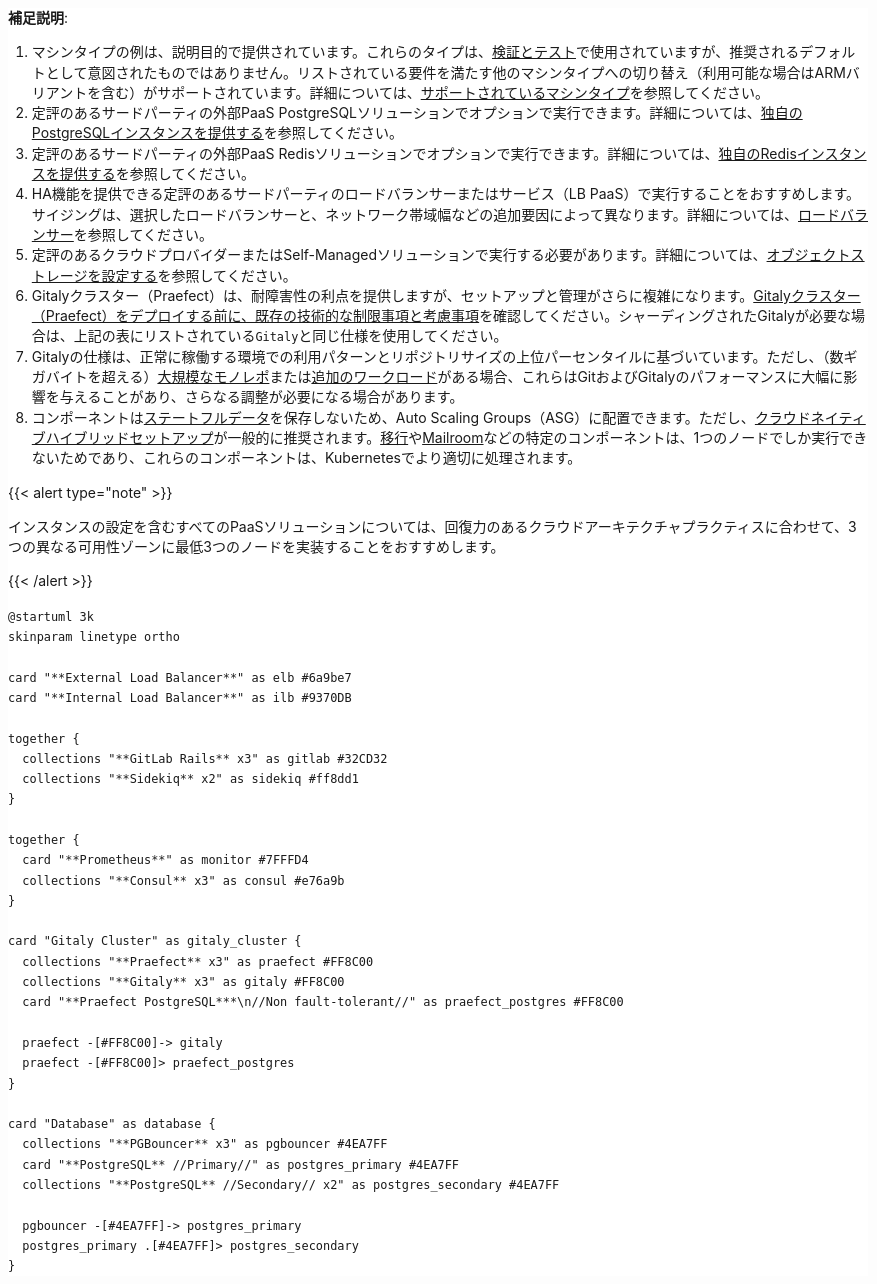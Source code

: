 **補足説明**:



1. マシンタイプの例は、説明目的で提供されています。これらのタイプは、[検証とテスト](_index.md#validation-and-test-results)で使用されていますが、推奨されるデフォルトとして意図されたものではありません。リストされている要件を満たす他のマシンタイプへの切り替え（利用可能な場合はARMバリアントを含む）がサポートされています。詳細については、[サポートされているマシンタイプ](_index.md#supported-machine-types)を参照してください。
2. 定評のあるサードパーティの外部PaaS PostgreSQLソリューションでオプションで実行できます。詳細については、[独自のPostgreSQLインスタンスを提供する](#provide-your-own-postgresql-instance)を参照してください。
3. 定評のあるサードパーティの外部PaaS Redisソリューションでオプションで実行できます。詳細については、[独自のRedisインスタンスを提供する](#provide-your-own-redis-instance)を参照してください。
4. HA機能を提供できる定評のあるサードパーティのロードバランサーまたはサービス（LB PaaS）で実行することをおすすめします。サイジングは、選択したロードバランサーと、ネットワーク帯域幅などの追加要因によって異なります。詳細については、[ロードバランサー](_index.md#load-balancers)を参照してください。
5. 定評のあるクラウドプロバイダーまたはSelf-Managedソリューションで実行する必要があります。詳細については、[オブジェクトストレージを設定する](#configure-the-object-storage)を参照してください。
6. Gitalyクラスター（Praefect）は、耐障害性の利点を提供しますが、セットアップと管理がさらに複雑になります。[Gitalyクラスター（Praefect）をデプロイする前に、既存の技術的な制限事項と考慮事項](../gitaly/praefect/_index.md#before-deploying-gitaly-cluster-praefect)を確認してください。シャーディングされたGitalyが必要な場合は、上記の表にリストされている`Gitaly`と同じ仕様を使用してください。
7. Gitalyの仕様は、正常に稼働する環境での利用パターンとリポジトリサイズの上位パーセンタイルに基づいています。ただし、（数ギガバイトを超える）[大規模なモノレポ](_index.md#large-monorepos)または[追加のワークロード](_index.md#additional-workloads)がある場合、これらはGitおよびGitalyのパフォーマンスに大幅に影響を与えることがあり、さらなる調整が必要になる場合があります。
8. コンポーネントは[ステートフルデータ](_index.md#autoscaling-of-stateful-nodes)を保存しないため、Auto Scaling Groups（ASG）に配置できます。ただし、[クラウドネイティブハイブリッドセットアップ](#cloud-native-hybrid-reference-architecture-with-helm-charts-alternative)が一般的に推奨されます。[移行](#gitlab-rails-post-configuration)や[Mailroom](../incoming_email.md)などの特定のコンポーネントは、1つのノードでしか実行できないためであり、これらのコンポーネントは、Kubernetesでより適切に処理されます。


{{< alert type="note" >}}

インスタンスの設定を含むすべてのPaaSソリューションについては、回復力のあるクラウドアーキテクチャプラクティスに合わせて、3つの異なる可用性ゾーンに最低3つのノードを実装することをおすすめします。

{{< /alert >}}

```plantuml
@startuml 3k
skinparam linetype ortho

card "**External Load Balancer**" as elb #6a9be7
card "**Internal Load Balancer**" as ilb #9370DB

together {
  collections "**GitLab Rails** x3" as gitlab #32CD32
  collections "**Sidekiq** x2" as sidekiq #ff8dd1
}

together {
  card "**Prometheus**" as monitor #7FFFD4
  collections "**Consul** x3" as consul #e76a9b
}

card "Gitaly Cluster" as gitaly_cluster {
  collections "**Praefect** x3" as praefect #FF8C00
  collections "**Gitaly** x3" as gitaly #FF8C00
  card "**Praefect PostgreSQL***\n//Non fault-tolerant//" as praefect_postgres #FF8C00

  praefect -[#FF8C00]-> gitaly
  praefect -[#FF8C00]> praefect_postgres
}

card "Database" as database {
  collections "**PGBouncer** x3" as pgbouncer #4EA7FF
  card "**PostgreSQL** //Primary//" as postgres_primary #4EA7FF
  collections "**PostgreSQL** //Secondary// x2" as postgres_secondary #4EA7FF

  pgbouncer -[#4EA7FF]-> postgres_primary
  postgres_primary .[#4EA7FF]> postgres_secondary
}
```